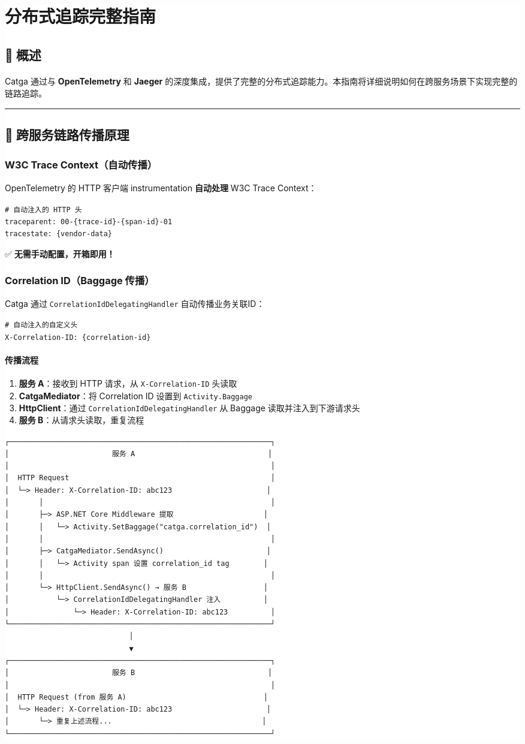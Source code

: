 # 分布式追踪完整指南

## 📖 概述

Catga 通过与 **OpenTelemetry** 和 **Jaeger** 的深度集成，提供了完整的分布式追踪能力。本指南将详细说明如何在跨服务场景下实现完整的链路追踪。

---

## 🔗 跨服务链路传播原理

### W3C Trace Context（自动传播）

OpenTelemetry 的 HTTP 客户端 instrumentation **自动处理** W3C Trace Context：

```http
# 自动注入的 HTTP 头
traceparent: 00-{trace-id}-{span-id}-01
tracestate: {vendor-data}
```

✅ **无需手动配置，开箱即用！**

### Correlation ID（Baggage 传播）

Catga 通过 `CorrelationIdDelegatingHandler` 自动传播业务关联ID：

```http
# 自动注入的自定义头
X-Correlation-ID: {correlation-id}
```

#### 传播流程

1. **服务 A**：接收到 HTTP 请求，从 `X-Correlation-ID` 头读取
2. **CatgaMediator**：将 Correlation ID 设置到 `Activity.Baggage`
3. **HttpClient**：通过 `CorrelationIdDelegatingHandler` 从 Baggage 读取并注入到下游请求头
4. **服务 B**：从请求头读取，重复流程

```
┌─────────────────────────────────────────────────────────────┐
│                        服务 A                               │
│                                                             │
│  HTTP Request                                               │
│  └─> Header: X-Correlation-ID: abc123                      │
│       │                                                     │
│       ├─> ASP.NET Core Middleware 提取                     │
│       │   └─> Activity.SetBaggage("catga.correlation_id")  │
│       │                                                     │
│       ├─> CatgaMediator.SendAsync()                        │
│       │   └─> Activity span 设置 correlation_id tag        │
│       │                                                     │
│       └─> HttpClient.SendAsync() → 服务 B                  │
│           └─> CorrelationIdDelegatingHandler 注入          │
│               └─> Header: X-Correlation-ID: abc123          │
└─────────────────────────────────────────────────────────────┘
                             │
                             ▼
┌─────────────────────────────────────────────────────────────┐
│                        服务 B                               │
│                                                             │
│  HTTP Request (from 服务 A)                                │
│  └─> Header: X-Correlation-ID: abc123                      │
│       └─> 重复上述流程...                                   │
└─────────────────────────────────────────────────────────────┘
```
